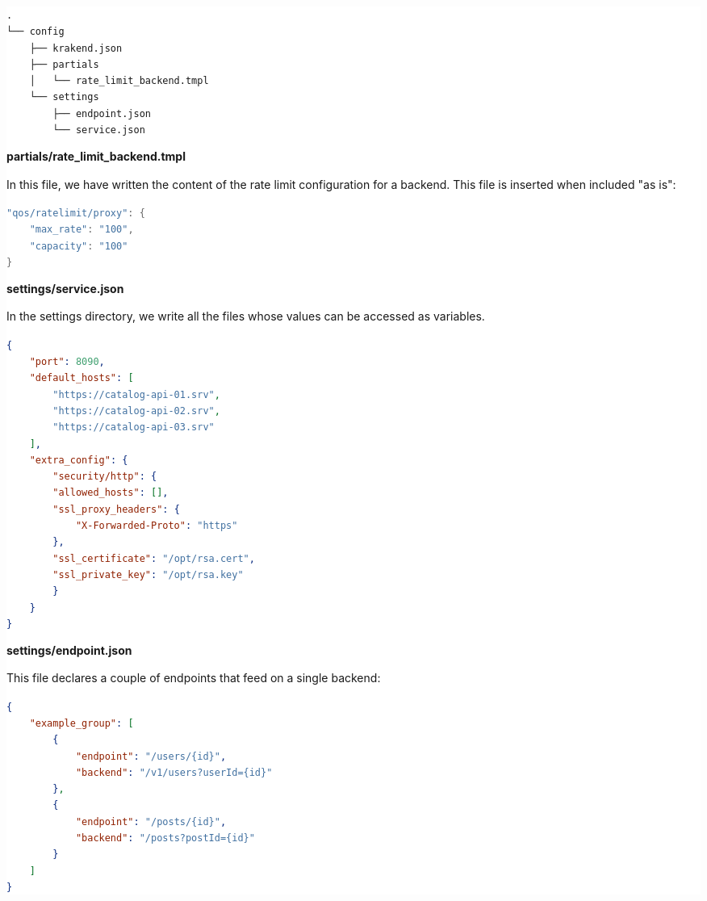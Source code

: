     .
    └── config
        ├── krakend.json
        ├── partials
        │   └── rate_limit_backend.tmpl
        └── settings
            ├── endpoint.json
            └── service.json

**partials/rate_limit_backend.tmpl**

In this file, we have written the content of the rate limit configuration for a backend. This file is inserted when included "as is":

```go
"qos/ratelimit/proxy": {
    "max_rate": "100",
    "capacity": "100"
}
```


**settings/service.json**

In the settings directory, we write all the files whose values can be accessed as variables.

```json
{
    "port": 8090,
    "default_hosts": [
        "https://catalog-api-01.srv",
        "https://catalog-api-02.srv",
        "https://catalog-api-03.srv"
    ],
    "extra_config": {
        "security/http": {
        "allowed_hosts": [],
        "ssl_proxy_headers": {
            "X-Forwarded-Proto": "https"
        },
        "ssl_certificate": "/opt/rsa.cert",
        "ssl_private_key": "/opt/rsa.key"
        }
    }
}
```

**settings/endpoint.json**

This file declares a couple of endpoints that feed on a single backend:

```json
{
    "example_group": [
        {
            "endpoint": "/users/{id}",
            "backend": "/v1/users?userId={id}"
        },
        {
            "endpoint": "/posts/{id}",
            "backend": "/posts?postId={id}"
        }
    ]
}
```
